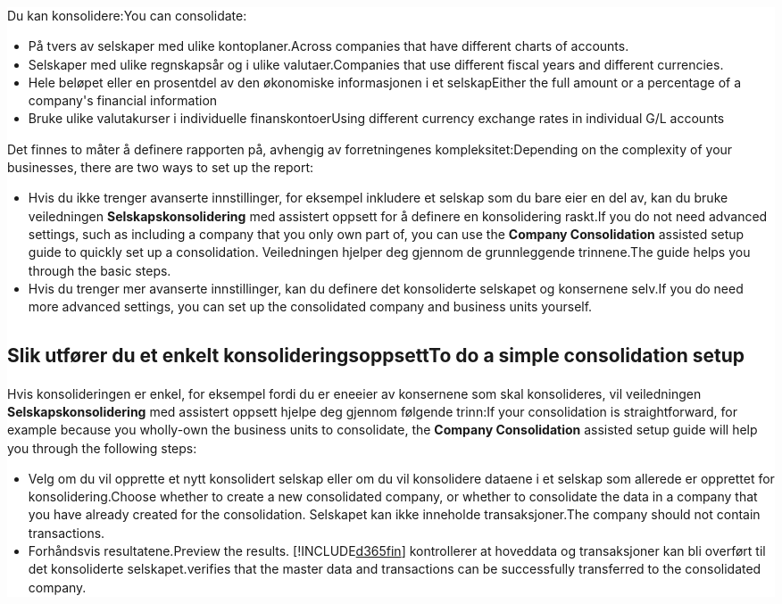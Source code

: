 <span data-ttu-id="f94a5-111">Du kan konsolidere:</span><span class="sxs-lookup"><span data-stu-id="f94a5-111">You can consolidate:</span></span>  

* <span data-ttu-id="f94a5-112">På tvers av selskaper med ulike kontoplaner.</span><span class="sxs-lookup"><span data-stu-id="f94a5-112">Across companies that have different charts of accounts.</span></span>  
* <span data-ttu-id="f94a5-113">Selskaper med ulike regnskapsår og i ulike valutaer.</span><span class="sxs-lookup"><span data-stu-id="f94a5-113">Companies that use different fiscal years and different currencies.</span></span>  
* <span data-ttu-id="f94a5-114">Hele beløpet eller en prosentdel av den økonomiske informasjonen i et selskap</span><span class="sxs-lookup"><span data-stu-id="f94a5-114">Either the full amount or a percentage of a company's financial information</span></span>
* <span data-ttu-id="f94a5-115">Bruke ulike valutakurser i individuelle finanskontoer</span><span class="sxs-lookup"><span data-stu-id="f94a5-115">Using different currency exchange rates in individual G/L accounts</span></span>

<span data-ttu-id="f94a5-116">Det finnes to måter å definere rapporten på, avhengig av forretningenes kompleksitet:</span><span class="sxs-lookup"><span data-stu-id="f94a5-116">Depending on the complexity of your businesses, there are two ways to set up the report:</span></span>

* <span data-ttu-id="f94a5-117">Hvis du ikke trenger avanserte innstillinger, for eksempel inkludere et selskap som du bare eier en del av, kan du bruke veiledningen **Selskapskonsolidering** med assistert oppsett for å definere en konsolidering raskt.</span><span class="sxs-lookup"><span data-stu-id="f94a5-117">If you do not need advanced settings, such as including a company that you only own part of, you can use the **Company Consolidation** assisted setup guide to quickly set up a consolidation.</span></span> <span data-ttu-id="f94a5-118">Veiledningen hjelper deg gjennom de grunnleggende trinnene.</span><span class="sxs-lookup"><span data-stu-id="f94a5-118">The guide helps you through the basic steps.</span></span>
* <span data-ttu-id="f94a5-119">Hvis du trenger mer avanserte innstillinger, kan du definere det konsoliderte selskapet og konsernene selv.</span><span class="sxs-lookup"><span data-stu-id="f94a5-119">If you do need more advanced settings, you can set up the consolidated company and business units yourself.</span></span>

## <a name="to-do-a-simple-consolidation-setup"></a><span data-ttu-id="f94a5-120">Slik utfører du et enkelt konsolideringsoppsett</span><span class="sxs-lookup"><span data-stu-id="f94a5-120">To do a simple consolidation setup</span></span>
<span data-ttu-id="f94a5-121">Hvis konsolideringen er enkel, for eksempel fordi du er eneeier av konsernene som skal konsolideres, vil veiledningen **Selskapskonsolidering** med assistert oppsett hjelpe deg gjennom følgende trinn:</span><span class="sxs-lookup"><span data-stu-id="f94a5-121">If your consolidation is straightforward, for example because you wholly-own the business units to consolidate, the **Company Consolidation** assisted setup guide will help you through the following steps:</span></span>

* <span data-ttu-id="f94a5-122">Velg om du vil opprette et nytt konsolidert selskap eller om du vil konsolidere dataene i et selskap som allerede er opprettet for konsolidering.</span><span class="sxs-lookup"><span data-stu-id="f94a5-122">Choose whether to create a new consolidated company, or whether to consolidate the data in a company that you have already created for the consolidation.</span></span> <span data-ttu-id="f94a5-123">Selskapet kan ikke inneholde transaksjoner.</span><span class="sxs-lookup"><span data-stu-id="f94a5-123">The company should not contain transactions.</span></span>
* <span data-ttu-id="f94a5-124">Forhåndsvis resultatene.</span><span class="sxs-lookup"><span data-stu-id="f94a5-124">Preview the results.</span></span> [!INCLUDE[d365fin](includes/d365fin_md.md)] <span data-ttu-id="f94a5-125">kontrollerer at hoveddata og transaksjoner kan bli overført til det konsoliderte selskapet.</span><span class="sxs-lookup"><span data-stu-id="f94a5-125">verifies that the master data and transactions can be successfully transferred to the consolidated company.</span></span>
